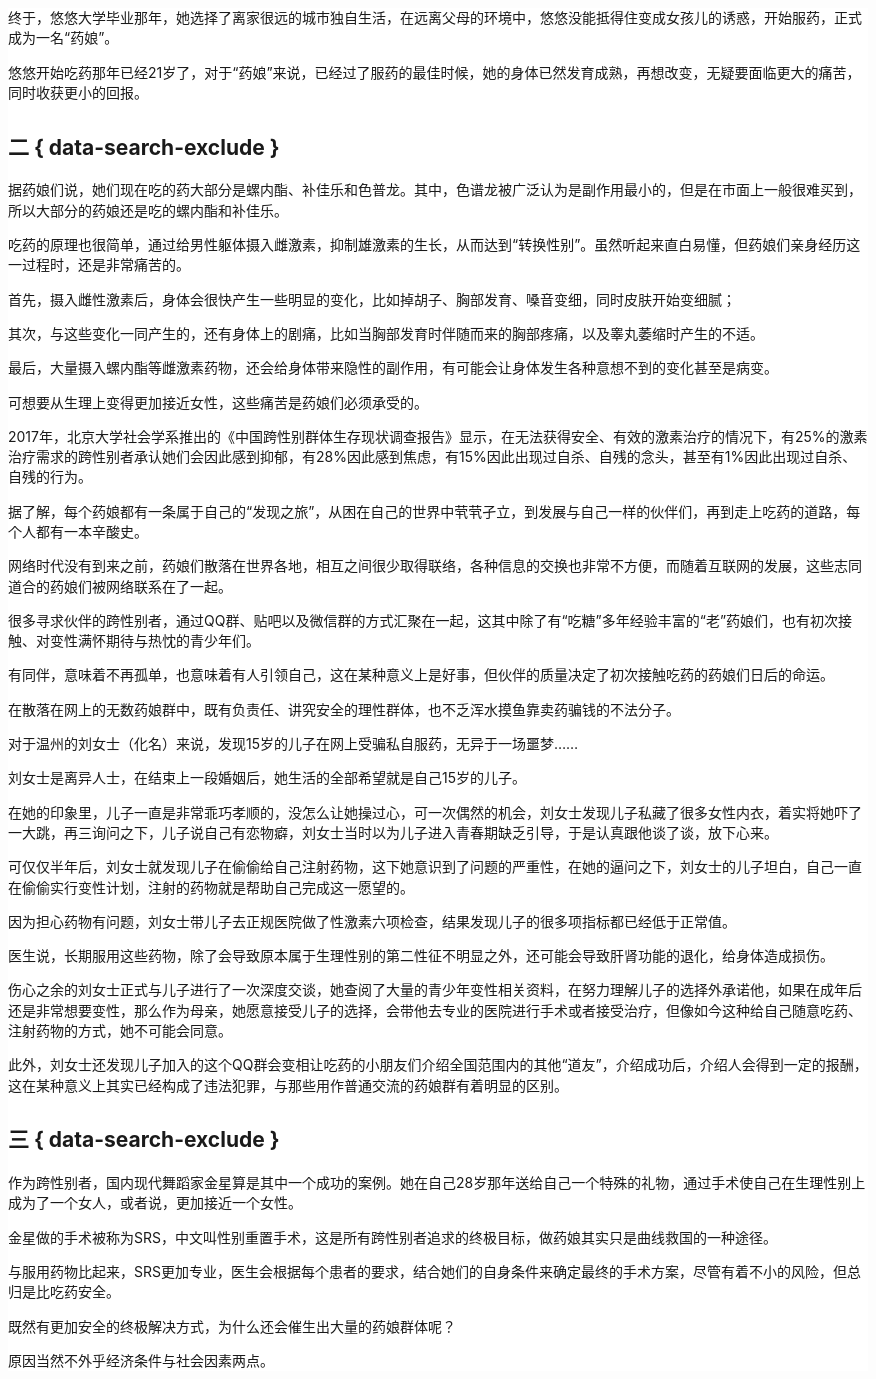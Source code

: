 终于，悠悠大学毕业那年，她选择了离家很远的城市独自生活，在远离父母的环境中，悠悠没能抵得住变成女孩儿的诱惑，开始服药，正式成为一名“药娘”。

悠悠开始吃药那年已经21岁了，对于“药娘”来说，已经过了服药的最佳时候，她的身体已然发育成熟，再想改变，无疑要面临更大的痛苦，同时收获更小的回报。

## 二 { data-search-exclude }

据药娘们说，她们现在吃的药大部分是螺内酯、补佳乐和色普龙。其中，色谱龙被广泛认为是副作用最小的，但是在市面上一般很难买到，所以大部分的药娘还是吃的螺内酯和补佳乐。

吃药的原理也很简单，通过给男性躯体摄入雌激素，抑制雄激素的生长，从而达到“转换性别”。虽然听起来直白易懂，但药娘们亲身经历这一过程时，还是非常痛苦的。

首先，摄入雌性激素后，身体会很快产生一些明显的变化，比如掉胡子、胸部发育、嗓音变细，同时皮肤开始变细腻；

其次，与这些变化一同产生的，还有身体上的剧痛，比如当胸部发育时伴随而来的胸部疼痛，以及睾丸萎缩时产生的不适。

最后，大量摄入螺内酯等雌激素药物，还会给身体带来隐性的副作用，有可能会让身体发生各种意想不到的变化甚至是病变。

可想要从生理上变得更加接近女性，这些痛苦是药娘们必须承受的。

2017年，北京大学社会学系推出的《中国跨性别群体生存现状调查报告》显示，在无法获得安全、有效的激素治疗的情况下，有25%的激素治疗需求的跨性别者承认她们会因此感到抑郁，有28%因此感到焦虑，有15%因此出现过自杀、自残的念头，甚至有1%因此出现过自杀、自残的行为。

据了解，每个药娘都有一条属于自己的“发现之旅”，从困在自己的世界中茕茕孑立，到发展与自己一样的伙伴们，再到走上吃药的道路，每个人都有一本辛酸史。

网络时代没有到来之前，药娘们散落在世界各地，相互之间很少取得联络，各种信息的交换也非常不方便，而随着互联网的发展，这些志同道合的药娘们被网络联系在了一起。

很多寻求伙伴的跨性别者，通过QQ群、贴吧以及微信群的方式汇聚在一起，这其中除了有“吃糖”多年经验丰富的“老”药娘们，也有初次接触、对变性满怀期待与热忱的青少年们。

有同伴，意味着不再孤单，也意味着有人引领自己，这在某种意义上是好事，但伙伴的质量决定了初次接触吃药的药娘们日后的命运。

在散落在网上的无数药娘群中，既有负责任、讲究安全的理性群体，也不乏浑水摸鱼靠卖药骗钱的不法分子。

对于温州的刘女士（化名）来说，发现15岁的儿子在网上受骗私自服药，无异于一场噩梦……

刘女士是离异人士，在结束上一段婚姻后，她生活的全部希望就是自己15岁的儿子。

在她的印象里，儿子一直是非常乖巧孝顺的，没怎么让她操过心，可一次偶然的机会，刘女士发现儿子私藏了很多女性内衣，着实将她吓了一大跳，再三询问之下，儿子说自己有恋物癖，刘女士当时以为儿子进入青春期缺乏引导，于是认真跟他谈了谈，放下心来。

可仅仅半年后，刘女士就发现儿子在偷偷给自己注射药物，这下她意识到了问题的严重性，在她的逼问之下，刘女士的儿子坦白，自己一直在偷偷实行变性计划，注射的药物就是帮助自己完成这一愿望的。

因为担心药物有问题，刘女士带儿子去正规医院做了性激素六项检查，结果发现儿子的很多项指标都已经低于正常值。

医生说，长期服用这些药物，除了会导致原本属于生理性别的第二性征不明显之外，还可能会导致肝肾功能的退化，给身体造成损伤。

伤心之余的刘女士正式与儿子进行了一次深度交谈，她查阅了大量的青少年变性相关资料，在努力理解儿子的选择外承诺他，如果在成年后还是非常想要变性，那么作为母亲，她愿意接受儿子的选择，会带他去专业的医院进行手术或者接受治疗，但像如今这种给自己随意吃药、注射药物的方式，她不可能会同意。

此外，刘女士还发现儿子加入的这个QQ群会变相让吃药的小朋友们介绍全国范围内的其他“道友”，介绍成功后，介绍人会得到一定的报酬，这在某种意义上其实已经构成了违法犯罪，与那些用作普通交流的药娘群有着明显的区别。

## 三 { data-search-exclude }

作为跨性别者，国内现代舞蹈家金星算是其中一个成功的案例。她在自己28岁那年送给自己一个特殊的礼物，通过手术使自己在生理性别上成为了一个女人，或者说，更加接近一个女性。

金星做的手术被称为SRS，中文叫性别重置手术，这是所有跨性别者追求的终极目标，做药娘其实只是曲线救国的一种途径。

与服用药物比起来，SRS更加专业，医生会根据每个患者的要求，结合她们的自身条件来确定最终的手术方案，尽管有着不小的风险，但总归是比吃药安全。

既然有更加安全的终极解决方式，为什么还会催生出大量的药娘群体呢？

原因当然不外乎经济条件与社会因素两点。
